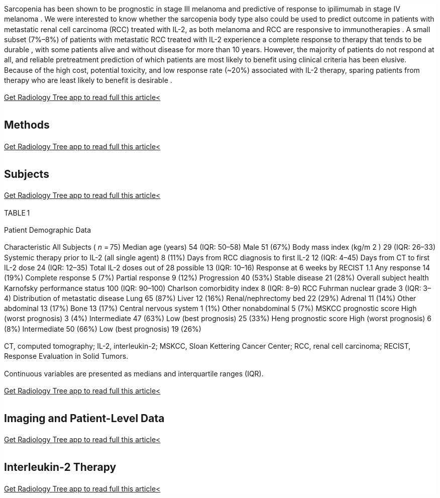 Sarcopenia has been shown to be prognostic in stage III melanoma and predictive of response to ipilimumab in stage IV melanoma . We were interested to know whether the sarcopenia body type also could be used to predict outcome in patients with metastatic renal cell carcinoma (RCC) treated with IL-2, as both melanoma and RCC are responsive to immunotherapies . A small subset (7%–8%) of patients with metastatic RCC treated with IL-2 experience a complete response to therapy that tends to be durable , with some patients alive and without disease for more than 10 years. However, the majority of patients do not respond at all, and reliable pretreatment prediction of which patients are most likely to benefit using clinical criteria has been elusive. Because of the high cost, potential toxicity, and low response rate (~20%) associated with IL-2 therapy, sparing patients from therapy who are least likely to benefit is desirable .

[Get Radiology Tree app to read full this article<](https://clinicalpub.com/app)

## Methods

[Get Radiology Tree app to read full this article<](https://clinicalpub.com/app)

## Subjects

[Get Radiology Tree app to read full this article<](https://clinicalpub.com/app)

TABLE 1


Patient Demographic Data


Characteristic All Subjects ( _n_ = 75) Median age (years) 54 (IQR: 50–58) Male 51 (67%) Body mass index (kg/m  2  ) 29 (IQR: 26–33) Systemic therapy prior to IL-2 (all single agent) 8 (11%) Days from RCC diagnosis to first IL-2 12 (IQR: 4–45) Days from CT to first IL-2 dose 24 (IQR: 12–35) Total IL-2 doses out of 28 possible 13 (IQR: 10–16) Response at 6 weeks by RECIST 1.1 Any response 14 (19%) Complete response 5 (7%) Partial response 9 (12%) Progression 40 (53%) Stable disease 21 (28%) Overall subject health Karnofsky performance status 100 (IQR: 90–100) Charlson comorbidity index 8 (IQR: 8–9) RCC Fuhrman nuclear grade 3 (IQR: 3–4) Distribution of metastatic disease Lung 65 (87%) Liver 12 (16%) Renal/nephrectomy bed 22 (29%) Adrenal 11 (14%) Other abdominal 13 (17%) Bone 13 (17%) Central nervous system 1 (1%) Other nonabdominal 5 (7%) MSKCC prognostic score High (worst prognosis) 3 (4%) Intermediate 47 (63%) Low (best prognosis) 25 (33%) Heng prognostic score High (worst prognosis) 6 (8%) Intermediate 50 (66%) Low (best prognosis) 19 (26%)

CT, computed tomography; IL-2, interleukin-2; MSKCC, Sloan Kettering Cancer Center; RCC, renal cell carcinoma; RECIST, Response Evaluation in Solid Tumors.


Continuous variables are presented as medians and interquartile ranges (IQR).


[Get Radiology Tree app to read full this article<](https://clinicalpub.com/app)

## Imaging and Patient-Level Data

[Get Radiology Tree app to read full this article<](https://clinicalpub.com/app)

## Interleukin-2 Therapy

[Get Radiology Tree app to read full this article<](https://clinicalpub.com/app)
